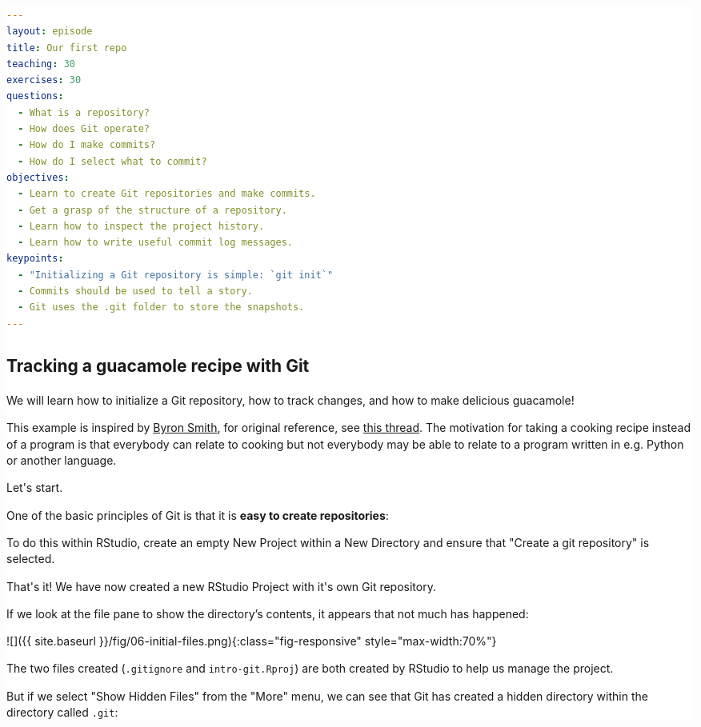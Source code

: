 ```yaml
---
layout: episode
title: Our first repo 
teaching: 30
exercises: 30
questions:
  - What is a repository?
  - How does Git operate?
  - How do I make commits?
  - How do I select what to commit?
objectives:
  - Learn to create Git repositories and make commits.
  - Get a grasp of the structure of a repository.
  - Learn how to inspect the project history.
  - Learn how to write useful commit log messages.
keypoints:
  - "Initializing a Git repository is simple: `git init`"
  - Commits should be used to tell a story.
  - Git uses the .git folder to store the snapshots.
---
```


## Tracking a guacamole recipe with Git

We will learn how to initialize a Git repository, how to track changes, and how
to make delicious guacamole!

This example is inspired by [Byron Smith](http://blog.byronjsmith.com), for original reference, see
[this thread](http://lists.software-carpentry.org/pipermail/discuss/2016-May/004529.html).
The motivation for taking a cooking recipe instead of a program is that everybody can relate to cooking
but not everybody may be able to relate to a program written in e.g. Python or another language.

Let's start.

One of the basic principles of Git is that it is **easy to create repositories**:

To do this within RStudio, create an empty New Project within a New Directory and ensure that 
"Create a git repository" is selected.

That's it! We have now created a new RStudio Project with it's own Git repository.

If we look at the file pane to show the directory’s contents, it appears that not much has happened:

![]({{ site.baseurl }}/fig/06-initial-files.png){:class="fig-responsive" style="max-width:70%"}

The two files created (`.gitignore` and `intro-git.Rproj`) are both created by RStudio to help us manage
the project.

But if we select "Show Hidden Files" from the "More" menu, we can see that Git has created a hidden directory
within the directory called `.git`:  
